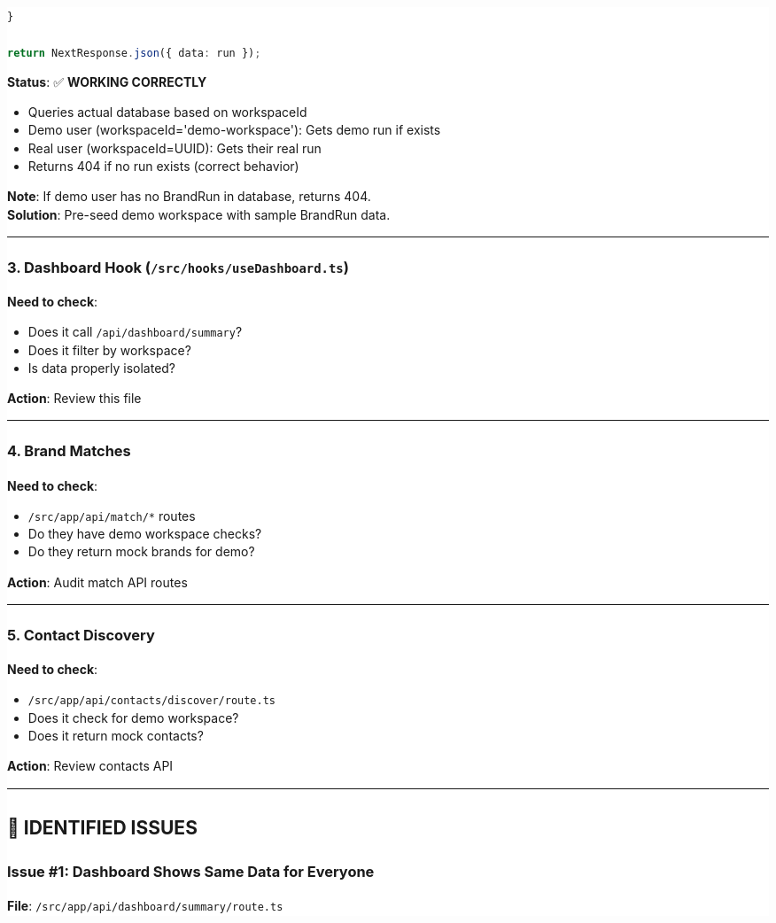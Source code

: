 ```typescript
}

return NextResponse.json({ data: run });
```

**Status**: ✅ **WORKING CORRECTLY**
- Queries actual database based on workspaceId
- Demo user (workspaceId='demo-workspace'): Gets demo run if exists
- Real user (workspaceId=UUID): Gets their real run
- Returns 404 if no run exists (correct behavior)

**Note**: If demo user has no BrandRun in database, returns 404.  
**Solution**: Pre-seed demo workspace with sample BrandRun data.

---

### **3. Dashboard Hook** (`/src/hooks/useDashboard.ts`)

**Need to check**:
- Does it call `/api/dashboard/summary`?
- Does it filter by workspace?
- Is data properly isolated?

**Action**: Review this file

---

### **4. Brand Matches**

**Need to check**:
- `/src/app/api/match/*` routes
- Do they have demo workspace checks?
- Do they return mock brands for demo?

**Action**: Audit match API routes

---

### **5. Contact Discovery**

**Need to check**:
- `/src/app/api/contacts/discover/route.ts`
- Does it check for demo workspace?
- Does it return mock contacts?

**Action**: Review contacts API

---

## 🚨 IDENTIFIED ISSUES

### **Issue #1: Dashboard Shows Same Data for Everyone**

**File**: `/src/app/api/dashboard/summary/route.ts`
